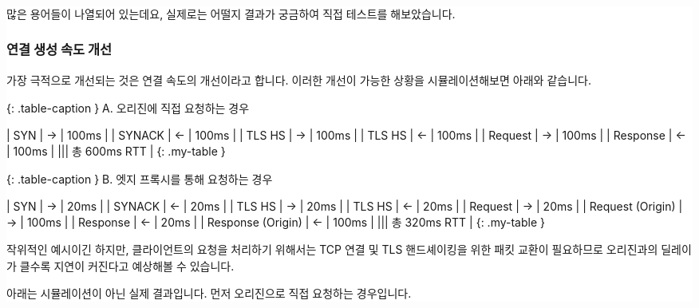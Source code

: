많은 용어들이 나열되어 있는데요, 실제로는 어떨지 결과가 궁금하여 직접 테스트를 해보았습니다.


### 연결 생성 속도 개선

가장 극적으로 개선되는 것은 연결 속도의 개선이라고 합니다. 이러한 개선이 가능한 상황을 시뮬레이션해보면 아래와 같습니다.

{: .table-caption }
A. 오리진에 직접 요청하는 경우

| SYN | → | 100ms |
| SYNACK | ← | 100ms |
| TLS HS | → | 100ms |
| TLS HS | ← | 100ms |
| Request | → | 100ms |
| Response | ← | 100ms |
||| 총 600ms RTT |
{: .my-table }

{: .table-caption }
B. 엣지 프록시를 통해 요청하는 경우

| SYN | → | 20ms |
| SYNACK | ← | 20ms |
| TLS HS | → | 20ms |
| TLS HS | ← | 20ms |
| Request | → | 20ms |
| Request (Origin) | → | 100ms |
| Response | ← | 20ms |
| Response (Origin) | ← | 100ms |
||| 총 320ms RTT |
{: .my-table }

작위적인 예시이긴 하지만, 클라이언트의 요청을 처리하기 위해서는 TCP 연결 및 TLS 핸드셰이킹을 위한 패킷 교환이 필요하므로 오리진과의 딜레이가 클수록 지연이 커진다고 예상해볼 수 있습니다.

아래는 시뮬레이션이 아닌 실제 결과입니다. 먼저 오리진으로 직접 요청하는 경우입니다.
